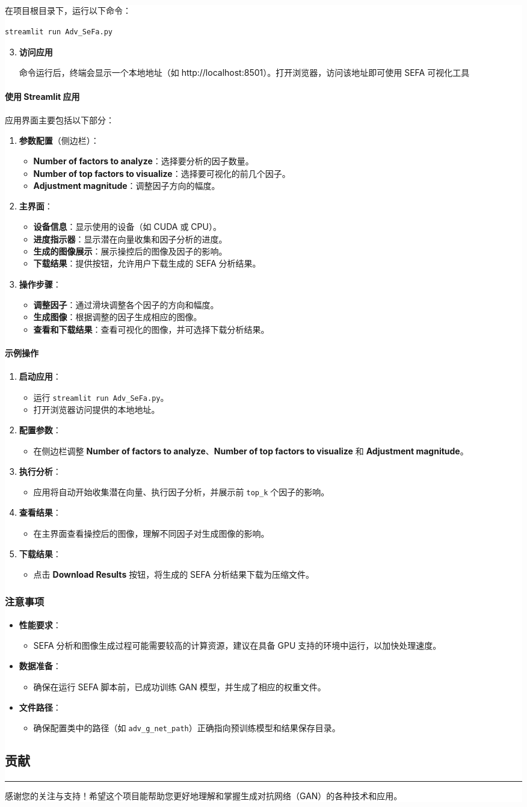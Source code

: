    在项目根目录下，运行以下命令：

   ```bash
   streamlit run Adv_SeFa.py
   ```
3. **访问应用**

    命令运行后，终端会显示一个本地地址（如 http://localhost:8501）。打开浏览器，访问该地址即可使用 SEFA 可视化工具
#### 使用 Streamlit 应用

应用界面主要包括以下部分：

1. **参数配置**（侧边栏）：
   - **Number of factors to analyze**：选择要分析的因子数量。
   - **Number of top factors to visualize**：选择要可视化的前几个因子。
   - **Adjustment magnitude**：调整因子方向的幅度。

2. **主界面**：
   - **设备信息**：显示使用的设备（如 CUDA 或 CPU）。
   - **进度指示器**：显示潜在向量收集和因子分析的进度。
   - **生成的图像展示**：展示操控后的图像及因子的影响。
   - **下载结果**：提供按钮，允许用户下载生成的 SEFA 分析结果。

3. **操作步骤**：

   - **调整因子**：通过滑块调整各个因子的方向和幅度。
   - **生成图像**：根据调整的因子生成相应的图像。
   - **查看和下载结果**：查看可视化的图像，并可选择下载分析结果。

#### 示例操作

1. **启动应用**：
   - 运行 `streamlit run Adv_SeFa.py`。
   - 打开浏览器访问提供的本地地址。

2. **配置参数**：
   - 在侧边栏调整 **Number of factors to analyze**、**Number of top factors to visualize** 和 **Adjustment magnitude**。

3. **执行分析**：
   - 应用将自动开始收集潜在向量、执行因子分析，并展示前 `top_k` 个因子的影响。

4. **查看结果**：
   - 在主界面查看操控后的图像，理解不同因子对生成图像的影响。

5. **下载结果**：
   - 点击 **Download Results** 按钮，将生成的 SEFA 分析结果下载为压缩文件。

### 注意事项

- **性能要求**：
  - SEFA 分析和图像生成过程可能需要较高的计算资源，建议在具备 GPU 支持的环境中运行，以加快处理速度。

- **数据准备**：
  - 确保在运行 SEFA 脚本前，已成功训练 GAN 模型，并生成了相应的权重文件。

- **文件路径**：
  - 确保配置类中的路径（如 `adv_g_net_path`）正确指向预训练模型和结果保存目录。

## 贡献


---

感谢您的关注与支持！希望这个项目能帮助您更好地理解和掌握生成对抗网络（GAN）的各种技术和应用。
